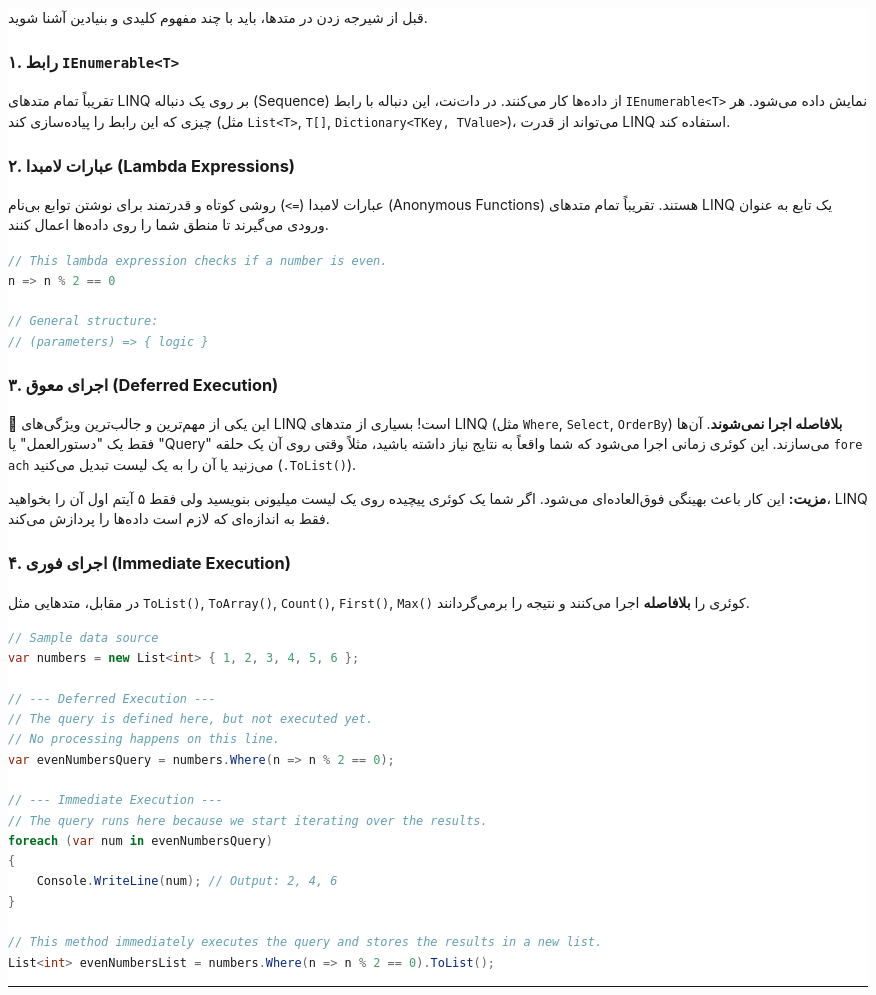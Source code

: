 قبل از شیرجه زدن در متدها، باید با چند مفهوم کلیدی و بنیادین آشنا شوید.

### ۱. رابط `IEnumerable<T>`
تقریباً تمام متدهای LINQ بر روی یک دنباله (Sequence) از داده‌ها کار می‌کنند. در دات‌نت، این دنباله با رابط `IEnumerable<T>` نمایش داده می‌شود. هر چیزی که این رابط را پیاده‌سازی کند (مثل `List<T>`, `T[]`, `Dictionary<TKey, TValue>`)، می‌تواند از قدرت LINQ استفاده کند.

### ۲. عبارات لامبدا (Lambda Expressions)
عبارات لامبدا (`=>`) روشی کوتاه و قدرتمند برای نوشتن توابع بی‌نام (Anonymous Functions) هستند. تقریباً تمام متدهای LINQ یک تابع به عنوان ورودی می‌گیرند تا منطق شما را روی داده‌ها اعمال کنند.

```csharp
// This lambda expression checks if a number is even.
n => n % 2 == 0

// General structure:
// (parameters) => { logic }
```

### ۳. اجرای معوق (Deferred Execution)
🧠 این یکی از مهم‌ترین و جالب‌ترین ویژگی‌های LINQ است! بسیاری از متدهای LINQ (مثل `Where`, `Select`, `OrderBy`) **بلافاصله اجرا نمی‌شوند**. آن‌ها فقط یک "دستورالعمل" یا "Query" می‌سازند. این کوئری زمانی اجرا می‌شود که شما واقعاً به نتایج نیاز داشته باشید، مثلاً وقتی روی آن یک حلقه `foreach` می‌زنید یا آن را به یک لیست تبدیل می‌کنید (`.ToList()`).

**مزیت:** این کار باعث بهینگی فوق‌العاده‌ای می‌شود. اگر شما یک کوئری پیچیده روی یک لیست میلیونی بنویسید ولی فقط ۵ آیتم اول آن را بخواهید، LINQ فقط به اندازه‌ای که لازم است داده‌ها را پردازش می‌کند.

### ۴. اجرای فوری (Immediate Execution)
در مقابل، متدهایی مثل `ToList()`, `ToArray()`, `Count()`, `First()`, `Max()` کوئری را **بلافاصله** اجرا می‌کنند و نتیجه را برمی‌گردانند.

```csharp
// Sample data source
var numbers = new List<int> { 1, 2, 3, 4, 5, 6 };

// --- Deferred Execution ---
// The query is defined here, but not executed yet.
// No processing happens on this line.
var evenNumbersQuery = numbers.Where(n => n % 2 == 0);

// --- Immediate Execution ---
// The query runs here because we start iterating over the results.
foreach (var num in evenNumbersQuery)
{
    Console.WriteLine(num); // Output: 2, 4, 6
}

// This method immediately executes the query and stores the results in a new list.
List<int> evenNumbersList = numbers.Where(n => n % 2 == 0).ToList();
```

---
